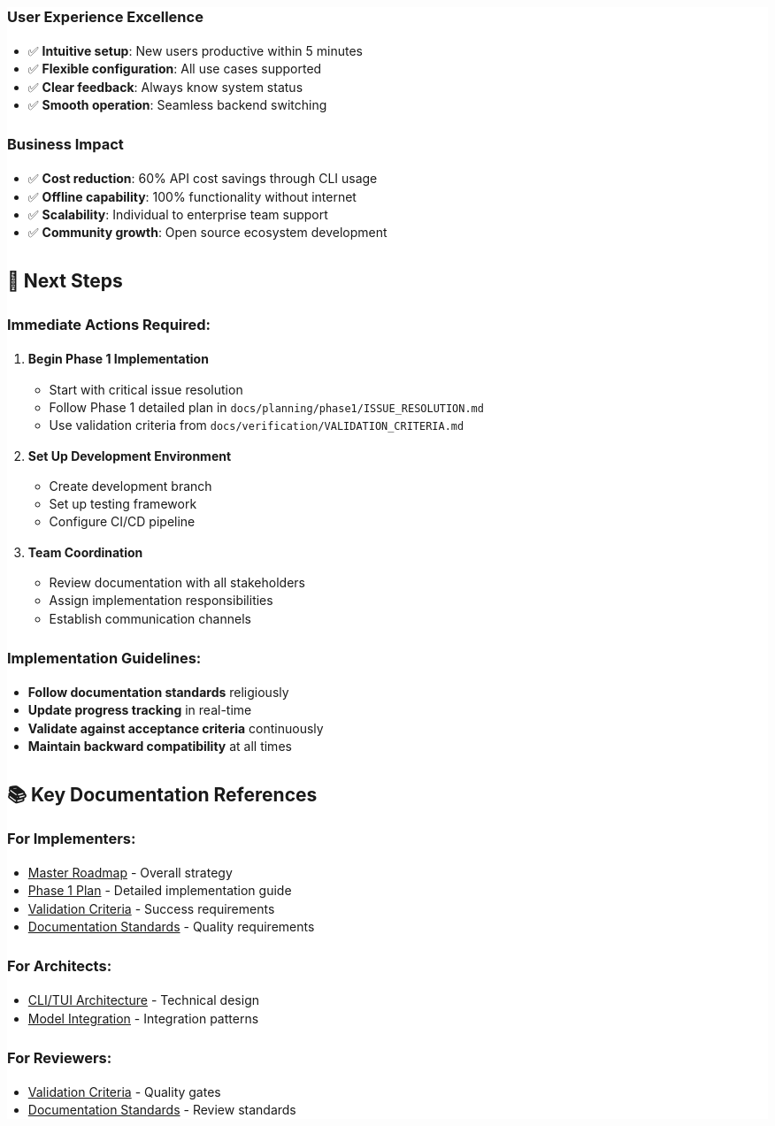 ### User Experience Excellence
- ✅ **Intuitive setup**: New users productive within 5 minutes
- ✅ **Flexible configuration**: All use cases supported
- ✅ **Clear feedback**: Always know system status
- ✅ **Smooth operation**: Seamless backend switching

### Business Impact
- ✅ **Cost reduction**: 60% API cost savings through CLI usage
- ✅ **Offline capability**: 100% functionality without internet
- ✅ **Scalability**: Individual to enterprise team support
- ✅ **Community growth**: Open source ecosystem development

## 🚀 Next Steps

### Immediate Actions Required:
1. **Begin Phase 1 Implementation**
   - Start with critical issue resolution
   - Follow Phase 1 detailed plan in `docs/planning/phase1/ISSUE_RESOLUTION.md`
   - Use validation criteria from `docs/verification/VALIDATION_CRITERIA.md`

2. **Set Up Development Environment**
   - Create development branch
   - Set up testing framework
   - Configure CI/CD pipeline

3. **Team Coordination**
   - Review documentation with all stakeholders
   - Assign implementation responsibilities
   - Establish communication channels

### Implementation Guidelines:
- **Follow documentation standards** religiously
- **Update progress tracking** in real-time
- **Validate against acceptance criteria** continuously
- **Maintain backward compatibility** at all times

## 📚 Key Documentation References

### For Implementers:
- [Master Roadmap](PROJECT_ROADMAP.md) - Overall strategy
- [Phase 1 Plan](phase1/ISSUE_RESOLUTION.md) - Detailed implementation guide
- [Validation Criteria](../verification/VALIDATION_CRITERIA.md) - Success requirements
- [Documentation Standards](../standards/DOCUMENTATION_STANDARDS.md) - Quality requirements

### For Architects:
- [CLI/TUI Architecture](../architecture/CLI_TUI_ARCHITECTURE.md) - Technical design
- [Model Integration](../CLI_TUI_ARCHITECTURE.md) - Integration patterns

### For Reviewers:
- [Validation Criteria](../verification/VALIDATION_CRITERIA.md) - Quality gates
- [Documentation Standards](../standards/DOCUMENTATION_STANDARDS.md) - Review standards
